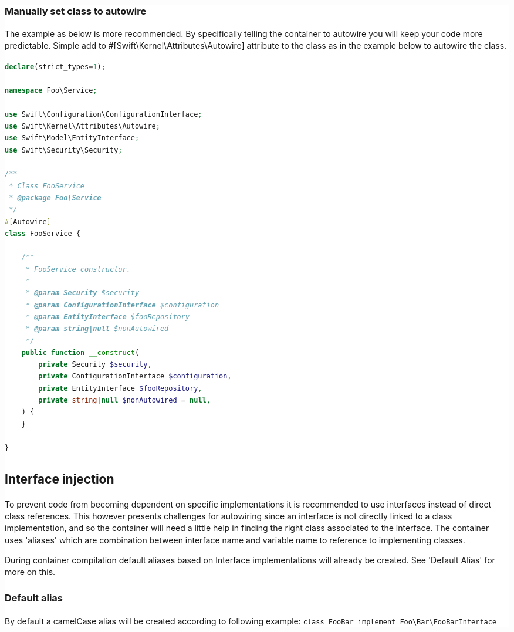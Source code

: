 ### Manually set class to autowire
The example as below is more recommended. By specifically telling the container to autowire you will keep your code more predictable. Simple add to #[Swift\Kernel\Attributes\Autowire] attribute to the class as in the example below to autowire the class.
```php
declare(strict_types=1);

namespace Foo\Service;

use Swift\Configuration\ConfigurationInterface;
use Swift\Kernel\Attributes\Autowire;
use Swift\Model\EntityInterface;
use Swift\Security\Security;

/**
 * Class FooService
 * @package Foo\Service
 */
#[Autowire]
class FooService {

    /**
     * FooService constructor.
     *
     * @param Security $security
     * @param ConfigurationInterface $configuration
     * @param EntityInterface $fooRepository
     * @param string|null $nonAutowired
     */
    public function __construct(
        private Security $security,
        private ConfigurationInterface $configuration,
        private EntityInterface $fooRepository,
        private string|null $nonAutowired = null,
    ) {
    }
    
}
``` 

## Interface injection
To prevent code from becoming dependent on specific implementations it is recommended to use interfaces instead of direct class references. This however presents challenges for autowiring since an interface is not directly linked to a class implementation, and so the container will need a little help in finding the right class associated to the interface. The container uses 'aliases' which are combination between interface name and variable name to reference to implementing classes. 

During container compilation default aliases based on Interface implementations will already be created. See 'Default Alias' for more on this.

### Default alias
By default a camelCase alias will be created according to following example:
`class FooBar implement Foo\Bar\FooBarInterface`

